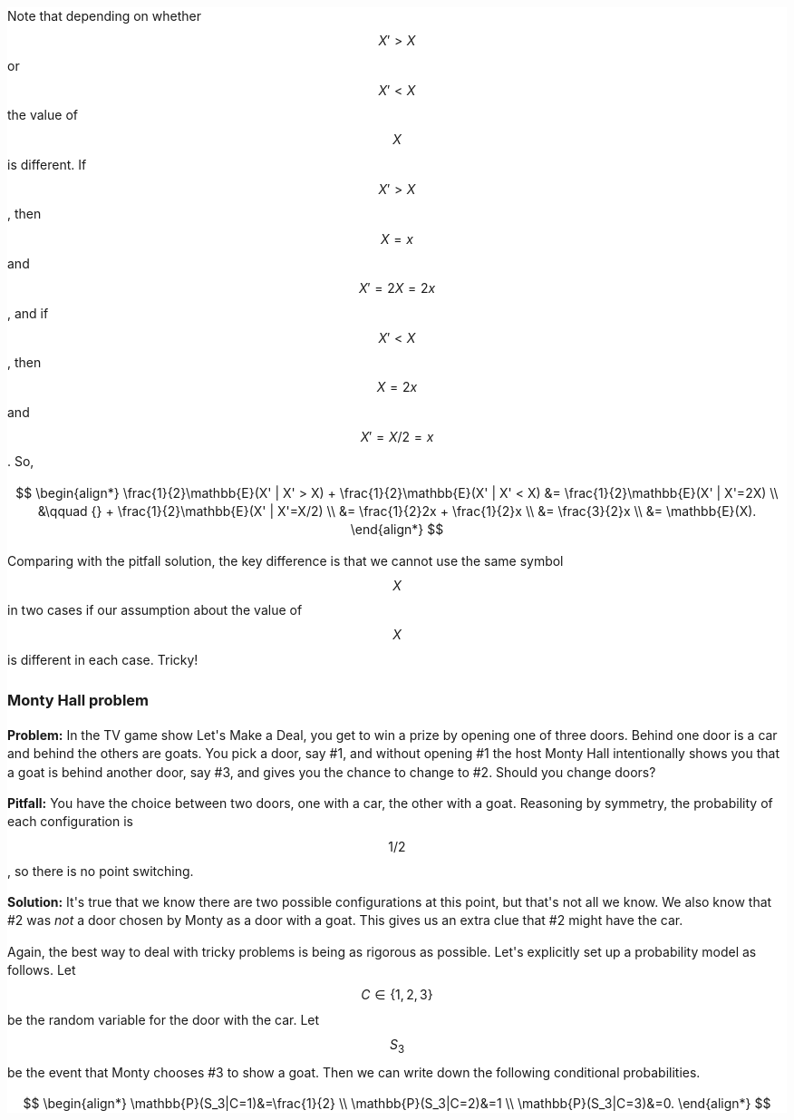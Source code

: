Note that depending on whether $$X' > X$$ or $$X' < X$$ the value of $$X$$ is
different.
If $$X' > X$$, then $$X = x$$ and $$X' = 2X = 2x$$, and if $$X' < X$$, then $$X = 2x$$
and $$X' = X/2 = x$$.
So,

$$
\begin{align*}
\frac{1}{2}\mathbb{E}(X' | X' > X) + \frac{1}{2}\mathbb{E}(X' | X' < X)
  &= \frac{1}{2}\mathbb{E}(X' | X'=2X) \\
  &\qquad {} + \frac{1}{2}\mathbb{E}(X' | X'=X/2) \\
  &= \frac{1}{2}2x + \frac{1}{2}x \\
  &= \frac{3}{2}x \\
  &= \mathbb{E}(X).
\end{align*}
$$

Comparing with the pitfall solution, the key difference is that we cannot
use the same symbol $$X$$ in two cases if our assumption about the value of
$$X$$ is different in each case.
Tricky!

### Monty Hall problem

**Problem:**
In the TV game show Let's Make a Deal, you get to win a prize by opening
one of three doors.
Behind one door is a car and behind the others are goats.
You pick a door, say #1, and without opening #1 the host Monty Hall
intentionally shows you that a goat is behind another door, say
\#3, and gives you the chance to change to #2.
Should you change doors?

**Pitfall:**
You have the choice between two doors, one with a car, the other with a goat.
Reasoning by symmetry, the probability of each configuration is $$1/2$$, so there
is no point switching.

**Solution:**
It's true that we know there are two possible configurations at this point,
but that's not all we know.
We also know that #2 was _not_ a door chosen by Monty as a door with a goat.
This gives us an extra clue that #2 might have the car.

Again, the best way to deal with tricky problems is being as rigorous
as possible.
Let's explicitly set up a probability model as follows.
Let $$C \in \{1,2,3\}$$ be the random variable for the door with the car.
Let $$S_3$$ be the event that Monty chooses #3 to show a goat.
Then we can write down the following conditional probabilities.

$$
\begin{align*}
\mathbb{P}(S_3|C=1)&=\frac{1}{2} \\
\mathbb{P}(S_3|C=2)&=1 \\
\mathbb{P}(S_3|C=3)&=0.
\end{align*}
$$
